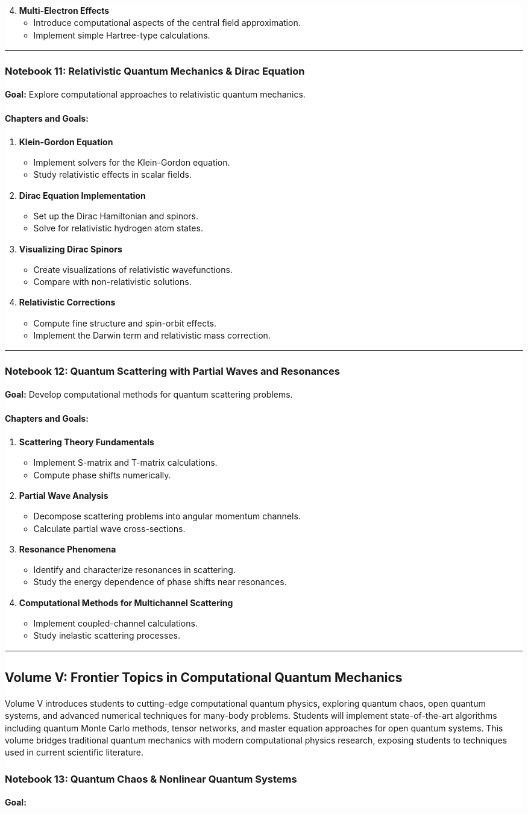 4. **Multi-Electron Effects**
	- Introduce computational aspects of the central field approximation.
	- Implement simple Hartree-type calculations.

---

### **Notebook 11: Relativistic Quantum Mechanics & Dirac Equation**
**Goal:**
Explore computational approaches to relativistic quantum mechanics.

#### **Chapters and Goals:**
1. **Klein-Gordon Equation**
	- Implement solvers for the Klein-Gordon equation.
	- Study relativistic effects in scalar fields.

2. **Dirac Equation Implementation**
	- Set up the Dirac Hamiltonian and spinors.
	- Solve for relativistic hydrogen atom states.

3. **Visualizing Dirac Spinors**
	- Create visualizations of relativistic wavefunctions.
	- Compare with non-relativistic solutions.

4. **Relativistic Corrections**
	- Compute fine structure and spin-orbit effects.
	- Implement the Darwin term and relativistic mass correction.

---

### **Notebook 12: Quantum Scattering with Partial Waves and Resonances**
**Goal:**
Develop computational methods for quantum scattering problems.

#### **Chapters and Goals:**
1. **Scattering Theory Fundamentals**
	- Implement S-matrix and T-matrix calculations.
	- Compute phase shifts numerically.

2. **Partial Wave Analysis**
	- Decompose scattering problems into angular momentum channels.
	- Calculate partial wave cross-sections.

3. **Resonance Phenomena**
	- Identify and characterize resonances in scattering.
	- Study the energy dependence of phase shifts near resonances.

4. **Computational Methods for Multichannel Scattering**
	- Implement coupled-channel calculations.
	- Study inelastic scattering processes.

---

## Volume V: Frontier Topics in Computational Quantum Mechanics
Volume V introduces students to cutting-edge computational quantum physics, exploring quantum chaos, open quantum systems, and advanced numerical techniques for many-body problems. Students will implement state-of-the-art algorithms including quantum Monte Carlo methods, tensor networks, and master equation approaches for open quantum systems. This volume bridges traditional quantum mechanics with modern computational physics research, exposing students to techniques used in current scientific literature.
### **Notebook 13: Quantum Chaos & Nonlinear Quantum Systems**
**Goal:**